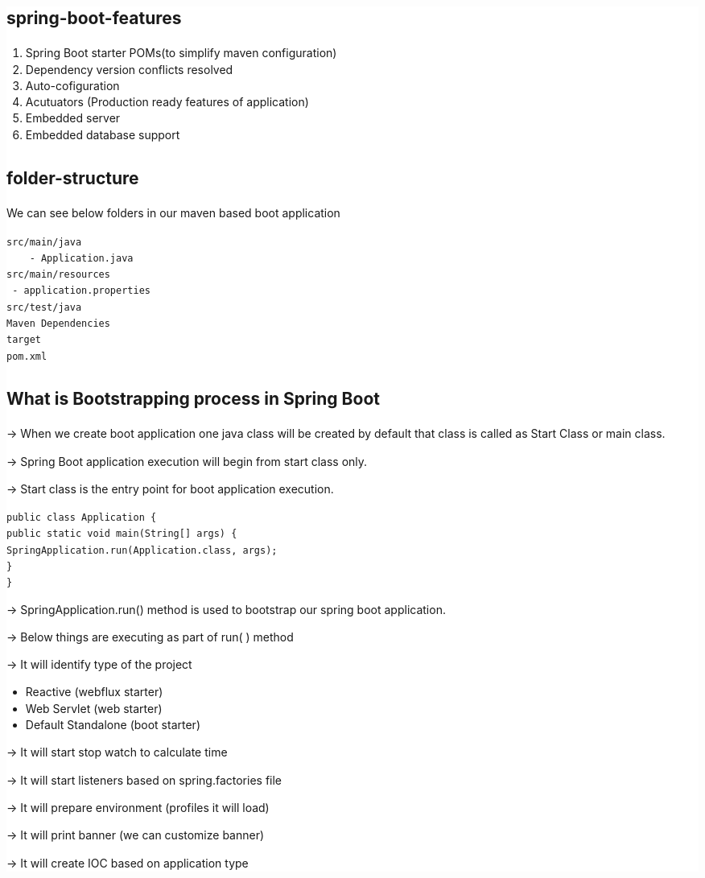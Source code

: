 
## spring-boot-features
1. Spring Boot starter POMs(to simplify maven configuration)
2. Dependency version conflicts resolved
3. Auto-cofiguration
4. Acutuators (Production ready features of application)
5. Embedded server
6. Embedded database support

## folder-structure
We can see below folders in our maven based boot application
```
src/main/java
    - Application.java
src/main/resources
 - application.properties
src/test/java
Maven Dependencies
target
pom.xml
```
## What is Bootstrapping process in Spring Boot
-> When we create boot application one java class will be created by
default that class is called as Start Class or main class.

-> Spring Boot application execution will begin from start class only.

-> Start class is the entry point for boot application execution.
```@SpringBootApplication
public class Application {
public static void main(String[] args) {
SpringApplication.run(Application.class, args);
}
}
```
-> SpringApplication.run() method is used to bootstrap our spring boot
application.

-> Below things are executing as part of run( ) method

-> It will identify type of the project
- Reactive (webflux starter)
- Web Servlet (web starter)
- Default Standalone (boot starter)

-> It will start stop watch to calculate time

-> It will start listeners based on spring.factories file

-> It will prepare environment (profiles it will load)

-> It will print banner (we can customize banner)

-> It will create IOC based on application type

